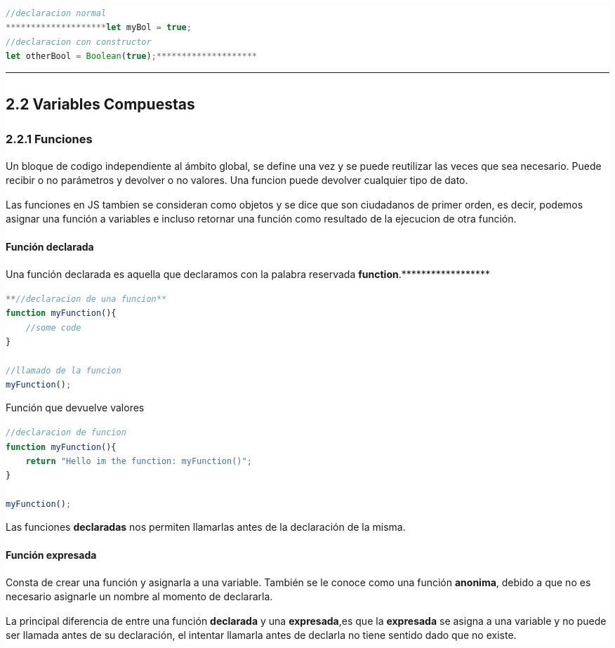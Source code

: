 ```jsx
//declaracion normal
********************let myBol = true;
//declaracion con constructor
let otherBool = Boolean(true);********************
```

---

## 2.2 Variables Compuestas

### 2.2.1 Funciones

Un bloque de codigo independiente al ámbito global, se define una vez y se puede reutilizar las veces que sea necesario. Puede recibir o no parámetros y devolver o no valores. Una funcion puede devolver cualquier tipo de dato.

Las funciones en JS tambien se consideran como objetos y se dice que son ciudadanos de primer orden, es decir, podemos asignar una función a variables e incluso retornar una función como resultado de la ejecucion de otra función.

#### Función declarada

Una función declarada es aquella que declaramos con la palabra reservada **function**.******************

```jsx
**//declaracion de una funcion**
function myFunction(){
	//some code
}

//llamado de la funcion
myFunction();
```

Función que devuelve valores

```jsx
//declaracion de funcion
function myFunction(){
	return "Hello im the function: myFunction()";
}

myFunction();
```

Las funciones **declaradas** nos permiten llamarlas antes de la declaración de la misma.

#### Función expresada

Consta de crear una función y asignarla a una variable. También se le conoce como una función **anonima**,  debido a que no es necesario asignarle un nombre al momento de declararla.

La principal diferencia de entre una función **declarada** y una **expresada**,es que la **expresada** se asigna a una variable y no puede ser llamada antes de su declaración, el intentar llamarla antes de declarla no tiene sentido dado que no existe.

